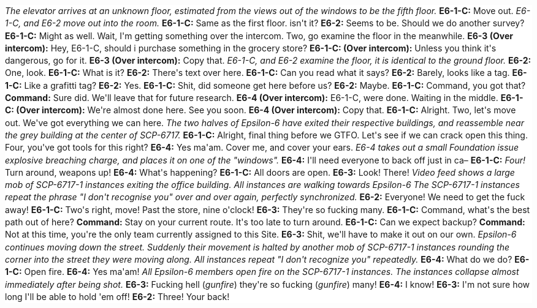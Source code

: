 _The elevator arrives at an unknown floor, estimated from the views out of the windows to be the fifth floor._
**E6-1-C:** Move out.
_E6-1-C, and E6-2 move out into the room._
**E6-1-C:** Same as the first floor. isn't it?
**E6-2:** Seems to be. Should we do another survey?
**E6-1-C:** Might as well. Wait, I'm getting something over the intercom. Two, go examine the floor in the meanwhile.
**E6-3 (Over intercom):** Hey, E6-1-C, should i purchase something in the grocery store?
**E6-1-C: (Over intercom):** Unless you think it's dangerous, go for it.
**E6-3 (Over intercom):** Copy that.
_E6-1-C, and E6-2 examine the floor, it is identical to the ground floor._
**E6-2:** One, look.
**E6-1-C:** What is it?
**E6-2:** There's text over here.
**E6-1-C:** Can you read what it says?
**E6-2:** Barely, looks like a tag.
**E6-1-C:** Like a grafitti tag?
**E6-2:** Yes.
**E6-1-C:** Shit, did someone get here before us?
**E6-2:** Maybe.
**E6-1-C:** Command, you got that?
**Command:** Sure did. We'll leave that for future research.
**E6-4 (Over intercom):** E6-1-C, were done. Waiting in the middle.
**E6-1-C: (Over intercom):** We're almost done here. See you soon.
**E6-4 (Over intercom):** Copy that.
**E6-1-C:** Alright. Two, let's move out. We've got everything we can here.
_The two halves of Epsilon-6 have exited their respective buildings, and reassemble near the grey building at the center of SCP-6717._
**E6-1-C:** Alright, final thing before we GTFO. Let's see if we can crack open this thing. Four, you've got tools for this right?
**E6-4:** Yes ma'am. Cover me, and cover your ears.
_E6-4 takes out a small Foundation issue explosive breaching charge, and places it on one of the "windows"._
**E6-4:** I'll need everyone to back off just in ca–
**E6-1-C:** _Four!_ Turn around, weapons up!
**E6-4:** What's happening?
**E6-1-C:** All doors are open.
**E6-3:** Look! There!
_Video feed shows a large mob of SCP-6717-1 instances exiting the office building. All instances are walking towards Epsilon-6_
_The SCP-6717-1 instances repeat the phrase "I don't recognise you" over and over again, perfectly synchronized._
**E6-2:** Everyone! We need to get the fuck away!
**E6-1-C:** Two's right, move! Past the store, nine o'clock!
**E6-3:** They're so fucking many.
**E6-1-C:** Command, what's the best path out of here?
**Command:** Stay on your current route. It's too late to turn around.
**E6-1-C:** Can we expect backup?
**Command:** Not at this time, you're the only team currently assigned to this Site.
**E6-3:** Shit, we'll have to make it out on our own.
_Epsilon-6 continues moving down the street. Suddenly their movement is halted by another mob of SCP-6717-1 instances rounding the corner into the street they were moving along. All instances repeat "I don't recognize you" repeatedly._
**E6-4:** What do we do?
**E6-1-C:** Open fire.
**E6-4:** Yes ma'am!
_All Epsilon-6 members open fire on the SCP-6717-1 instances. The instances collapse almost immediately after being shot._
**E6-3:** Fucking hell (_gunfire_) they're so fucking (_gunfire_) many!
**E6-4:** I know!
**E6-3:** I'm not sure how long I'll be able to hold 'em off!
**E6-2:** Three! Your back!